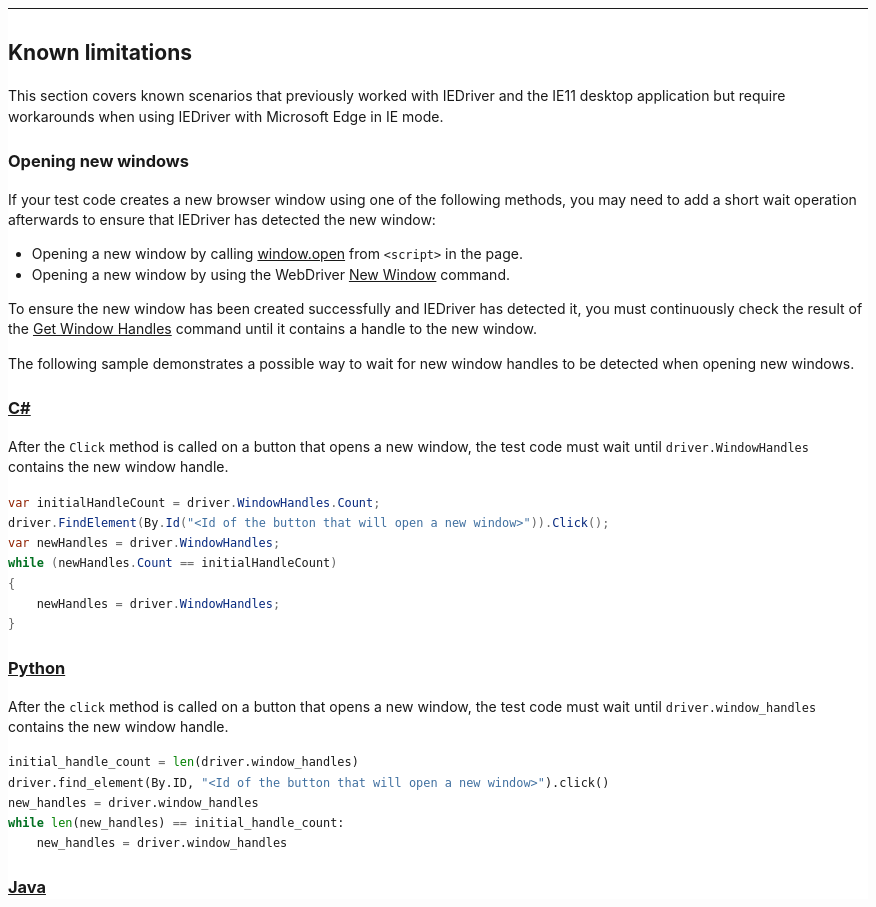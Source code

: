 * * *



## Known limitations

This section covers known scenarios that previously worked with IEDriver and the IE11 desktop application but require workarounds when using IEDriver with Microsoft Edge in IE mode.

### Opening new windows

If your test code creates a new browser window using one of the following methods, you may need to add a short wait operation afterwards to ensure that IEDriver has detected the new window:

- Opening a new window by calling [window.open](https://developer.mozilla.org/docs/Web/API/Window/open) from `<script>` in the page.
- Opening a new window by using the WebDriver [New Window](https://w3c.github.io/webdriver/#new-window) command.

To ensure the new window has been created successfully and IEDriver has detected it, you must continuously check the result of the [Get Window Handles](https://www.w3.org/TR/webdriver2/#get-window-handles) command until it contains a handle to the new window.

The following sample demonstrates a possible way to wait for new window handles to be detected when opening new windows.

### [C#](#tab/c-sharp/)

After the `Click` method is called on a button that opens a new window, the test code must wait until `driver.WindowHandles` contains the new window handle.

```csharp
var initialHandleCount = driver.WindowHandles.Count;
driver.FindElement(By.Id("<Id of the button that will open a new window>")).Click();
var newHandles = driver.WindowHandles;
while (newHandles.Count == initialHandleCount)
{
    newHandles = driver.WindowHandles;
}
```

### [Python](#tab/python/)

After the `click` method is called on a button that opens a new window, the test code must wait until `driver.window_handles` contains the new window handle.

```python
initial_handle_count = len(driver.window_handles)
driver.find_element(By.ID, "<Id of the button that will open a new window>").click()
new_handles = driver.window_handles
while len(new_handles) == initial_handle_count:
    new_handles = driver.window_handles
```

### [Java](#tab/java/)
